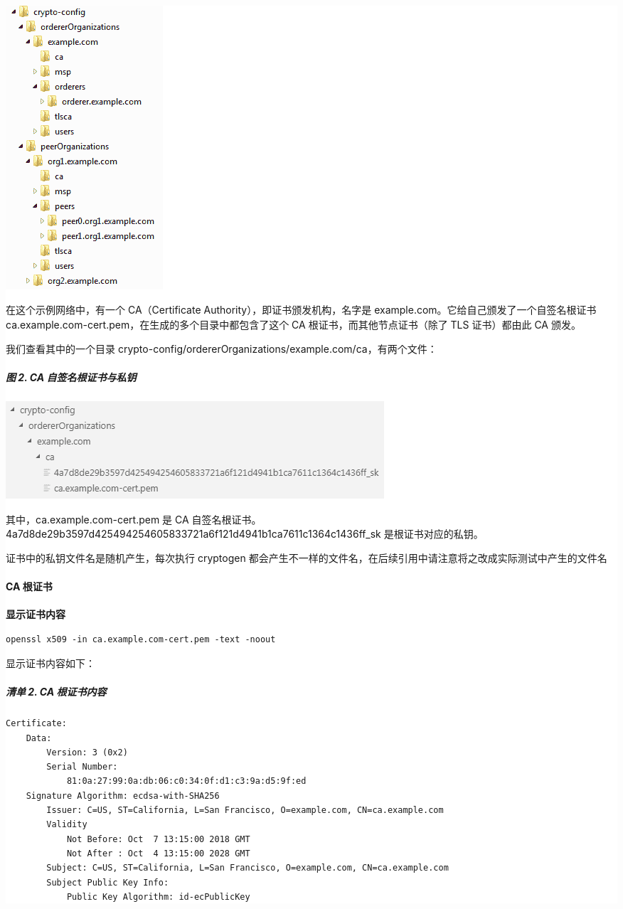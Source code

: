 ![证书目录结构](img/106467922a5f4e7aa4b3bc582735599a.png)

在这个示例网络中，有一个 CA（Certificate Authority），即证书颁发机构，名字是 example.com。它给自己颁发了一个自签名根证书 ca.example.com-cert.pem，在生成的多个目录中都包含了这个 CA 根证书，而其他节点证书（除了 TLS 证书）都由此 CA 颁发。

我们查看其中的一个目录 crypto-config/ordererOrganizations/example.com/ca，有两个文件：

##### 图 2\. CA 自签名根证书与私钥

![CA 自签名根证书与私钥](img/a2275ddd686e964bcfc2063cb9fa796b.png)

其中，ca.example.com-cert.pem 是 CA 自签名根证书。4a7d8de29b3597d425494254605833721a6f121d4941b1ca7611c1364c1436ff_sk 是根证书对应的私钥。

证书中的私钥文件名是随机产生，每次执行 cryptogen 都会产生不一样的文件名，在后续引用中请注意将之改成实际测试中产生的文件名

#### CA 根证书

**显示证书内容**

`openssl x509 -in ca.example.com-cert.pem -text -noout`

显示证书内容如下：

##### 清单 2\. CA 根证书内容

```
Certificate:
    Data:
        Version: 3 (0x2)
        Serial Number:
            81:0a:27:99:0a:db:06:c0:34:0f:d1:c3:9a:d5:9f:ed
    Signature Algorithm: ecdsa-with-SHA256
        Issuer: C=US, ST=California, L=San Francisco, O=example.com, CN=ca.example.com
        Validity
            Not Before: Oct  7 13:15:00 2018 GMT
            Not After : Oct  4 13:15:00 2028 GMT
        Subject: C=US, ST=California, L=San Francisco, O=example.com, CN=ca.example.com
        Subject Public Key Info:
            Public Key Algorithm: id-ecPublicKey
```